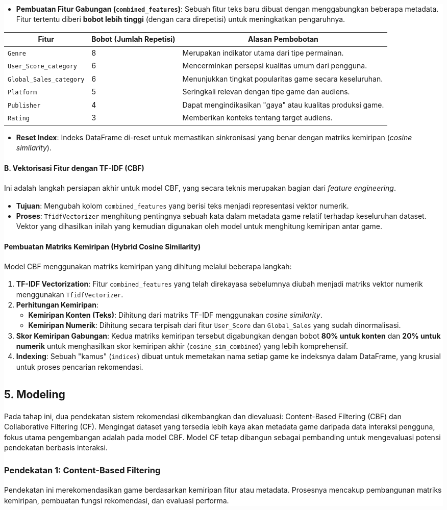 * **Pembuatan Fitur Gabungan (`combined_features`)**:
    Sebuah fitur teks baru dibuat dengan menggabungkan beberapa metadata. Fitur tertentu diberi **bobot lebih tinggi** (dengan cara direpetisi) untuk meningkatkan pengaruhnya.

| Fitur                   | Bobot (Jumlah Repetisi) | Alasan Pembobotan                                         |
| ----------------------- | ----------------------- | ----------------------------------------------------------|
| `Genre`                 | 8                       | Merupakan indikator utama dari tipe permainan.            |
| `User_Score_category`   | 6                       | Mencerminkan persepsi kualitas umum dari pengguna.        |
| `Global_Sales_category` | 6                       | Menunjukkan tingkat popularitas game secara keseluruhan.  |
| `Platform`              | 5                       | Seringkali relevan dengan tipe game dan audiens.          |
| `Publisher`             | 4                       | Dapat mengindikasikan "gaya" atau kualitas produksi game. |
| `Rating`                | 3                       | Memberikan konteks tentang target audiens.                |
* **Reset Index**: Indeks DataFrame di-reset untuk memastikan sinkronisasi yang benar dengan matriks kemiripan (*cosine similarity*).

#### B. Vektorisasi Fitur dengan TF-IDF (CBF)
Ini adalah langkah persiapan akhir untuk model CBF, yang secara teknis merupakan bagian dari *feature engineering*.
* **Tujuan**: Mengubah kolom `combined_features` yang berisi teks menjadi representasi vektor numerik.
* **Proses**: `TfidfVectorizer` menghitung pentingnya sebuah kata dalam metadata game relatif terhadap keseluruhan dataset. Vektor yang dihasilkan inilah yang kemudian digunakan oleh model untuk menghitung kemiripan antar game.

#### Pembuatan Matriks Kemiripan (Hybrid Cosine Similarity)
Model CBF menggunakan matriks kemiripan yang dihitung melalui beberapa langkah:
1.  **TF-IDF Vectorization**: Fitur `combined_features` yang telah direkayasa sebelumnya diubah menjadi matriks vektor numerik menggunakan `TfidfVectorizer`.
2.  **Perhitungan Kemiripan**:
    * **Kemiripan Konten (Teks)**: Dihitung dari matriks TF-IDF menggunakan *cosine similarity*.
    * **Kemiripan Numerik**: Dihitung secara terpisah dari fitur `User_Score` dan `Global_Sales` yang sudah dinormalisasi.
3.  **Skor Kemiripan Gabungan**: Kedua matriks kemiripan tersebut digabungkan dengan bobot **80% untuk konten** dan **20% untuk numerik** untuk menghasilkan skor kemiripan akhir (`cosine_sim_combined`) yang lebih komprehensif.
4.  **Indexing**: Sebuah "kamus" (`indices`) dibuat untuk memetakan nama setiap game ke indeksnya dalam DataFrame, yang krusial untuk proses pencarian rekomendasi.

## **5. Modeling**
Pada tahap ini, dua pendekatan sistem rekomendasi dikembangkan dan dievaluasi: Content-Based Filtering (CBF) dan Collaborative Filtering (CF). Mengingat dataset yang tersedia lebih kaya akan metadata game daripada data interaksi pengguna, fokus utama pengembangan adalah pada model CBF. Model CF tetap dibangun sebagai pembanding untuk mengevaluasi potensi pendekatan berbasis interaksi.

### Pendekatan 1: Content-Based Filtering
Pendekatan ini merekomendasikan game berdasarkan kemiripan fitur atau metadata. Prosesnya mencakup pembangunan matriks kemiripan, pembuatan fungsi rekomendasi, dan evaluasi performa.
